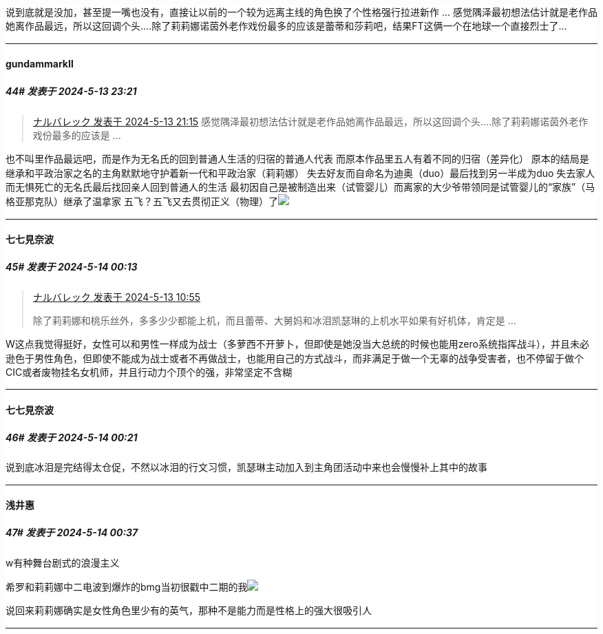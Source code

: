 说到底就是没加，甚至提一嘴也没有，直接让以前的一个较为远离主线的角色换了个性格强行拉进新作 ...</blockquote>
感觉隅泽最初想法估计就是老作品她离作品最远，所以这回调个头....除了莉莉娜诺茵外老作戏份最多的应该是蕾蒂和莎莉吧，结果FT这俩一个在地球一个直接烈士了...


*****

####  gundammarkⅡ  
##### 44#       发表于 2024-5-13 23:21

<blockquote><a href="httphttps://bbs.saraba1st.com/2b/forum.php?mod=redirect&amp;goto=findpost&amp;pid=64909405&amp;ptid=2183545" target="_blank">ナルバレック 发表于 2024-5-13 21:15</a>
感觉隅泽最初想法估计就是老作品她离作品最远，所以这回调个头....除了莉莉娜诺茵外老作戏份最多的应该是 ...</blockquote>
也不叫里作品最远吧，而是作为无名氏的回到普通人生活的归宿的普通人代表
而原本作品里五人有着不同的归宿（差异化）
原本的结局是
继承和平政治家之名的主角默默地守护着新一代和平政治家（莉莉娜）
失去好友而自命名为迪奥（duo）最后找到另一半成为duo
失去家人而无惧死亡的无名氏最后找回亲人回到普通人的生活
最初因自己是被制造出来（试管婴儿）而离家的大少爷带领同是试管婴儿的“家族”（马格亚那克队）继承了温拿家
五飞？五飞又去贯彻正义（物理）了<img src="https://static.saraba1st.com/image/smiley/face2017/044.png" referrerpolicy="no-referrer">


*****

####  七七見奈波  
##### 45#       发表于 2024-5-14 00:13

<blockquote><a href="httphttps://bbs.saraba1st.com/2b/forum.php?mod=redirect&amp;goto=findpost&amp;pid=64902979&amp;ptid=2183545" target="_blank">ナルバレック 发表于 2024-5-13 10:55</a>

除了莉莉娜和桃乐丝外，多多少少都能上机，而且蕾蒂、大舅妈和冰泪凯瑟琳的上机水平如果有好机体，肯定是 ...</blockquote>
W这点我觉得挺好，女性可以和男性一样成为战士（多萝西不开萝卜，但即使是她没当大总统的时候也能用zero系统指挥战斗），并且未必逊色于男性角色，但即使不能成为战士或者不再做战士，也能用自己的方式战斗，而非满足于做一个无辜的战争受害者，也不停留于做个CIC或者废物挂名女机师，并且行动力个顶个的强，非常坚定不含糊


*****

####  七七見奈波  
##### 46#       发表于 2024-5-14 00:21

说到底冰泪是完结得太仓促，不然以冰泪的行文习惯，凯瑟琳主动加入到主角团活动中来也会慢慢补上其中的故事


*****

####  浅井惠  
##### 47#       发表于 2024-5-14 00:37

w有种舞台剧式的浪漫主义

希罗和莉莉娜中二电波到爆炸的bmg当初很戳中二期的我<img src="https://static.saraba1st.com/image/smiley/face2017/068.png" referrerpolicy="no-referrer">

说回来莉莉娜确实是女性角色里少有的英气，那种不是能力而是性格上的强大很吸引人


*****
